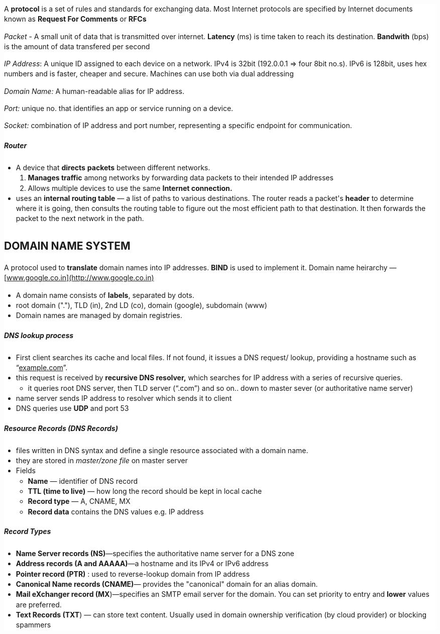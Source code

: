 A **protocol** is a set of rules and standards for exchanging data. Most Internet protocols are specified by Internet documents known as **Request For Comments** or **RFCs**

*Packet* - A small unit of data that is transmitted over internet. **Latency** (ms) is time taken to reach its destination. **Bandwith** (bps) is the amount of data transfered per second

*IP Address*: A unique ID assigned to each device on a network. IPv4 is 32bit (192.0.0.1 ⇒ four 8bit no.s). IPv6 is 128bit, uses hex numbers and is faster, cheaper and secure. Machines can use both via dual addressing

*Domain Name:* A human-readable alias for IP address.

*Port:* unique no. that identifies an app or service running on a device.

*Socket:* combination of IP address and port number, representing a specific endpoint for communication.
##### Router
- A device that **directs** **packets** between different networks.
	1. **Manages traffic** among networks by forwarding data packets to their intended IP addresses
	2. Allows multiple devices to use the same **Internet connection.**
- uses an **internal routing table** — a list of paths to various destinations. The router reads a packet's **header** to determine where it is going, then consults the routing table to figure out the most efficient path to that destination. It then forwards the packet to the next network in the path.

## DOMAIN NAME SYSTEM

A protocol used to **translate** domain names into IP addresses. **BIND** is used to implement it.
Domain name heirarchy — [www.google.co.in](http://www.google.co.in)
- A domain name consists of **labels**, separated by dots.
- root domain ("."), TLD (in), 2nd LD (co), domain (google), subdomain (www)
- Domain names are managed by domain registries.
##### DNS lookup process
- First client searches its cache and local files. If not found, it issues a DNS request/ lookup, providing a hostname such as “[example.com](http://example.com)”.
- this request is received by **recursive DNS resolver,** which searches for IP address with a series of recursive queries.
    - it queries root DNS server, then TLD server (“.com”) and so on.. down to master sever (or authoritative name server)
- name server sends IP address to resolver which sends it to client
- DNS queries use **UDP** and port 53

##### Resource Records (DNS Records)
- files written in DNS syntax and define a single resource associated with a domain name.
- they are stored in *master/zone file* on master server
- Fields
    - **Name** — identifier of DNS record
    - **TTL (time to live)** — how long the record should be kept in local cache
    - **Record type** — A, CNAME, MX
    - **Record data** contains the DNS values e.g. IP address

##### Record Types
- **Name Server records (NS)**—specifies the authoritative name server for a DNS zone
- **Address records (A and AAAAA)**—a hostname and its IPv4 or IPv6 address
- **Pointer record (PTR)** : used to reverse-lookup domain from IP address
- **Canonical Name records (CNAME)**— provides the "canonical" domain for an alias domain.
- **Mail eXchanger record (MX**)—specifies an SMTP email server for the domain. You can set priority to entry and **lower** values are preferred.
- **Text Records (TXT**) — can store text content. Usually used in domain ownership verification (by cloud provider) or blocking spammers
